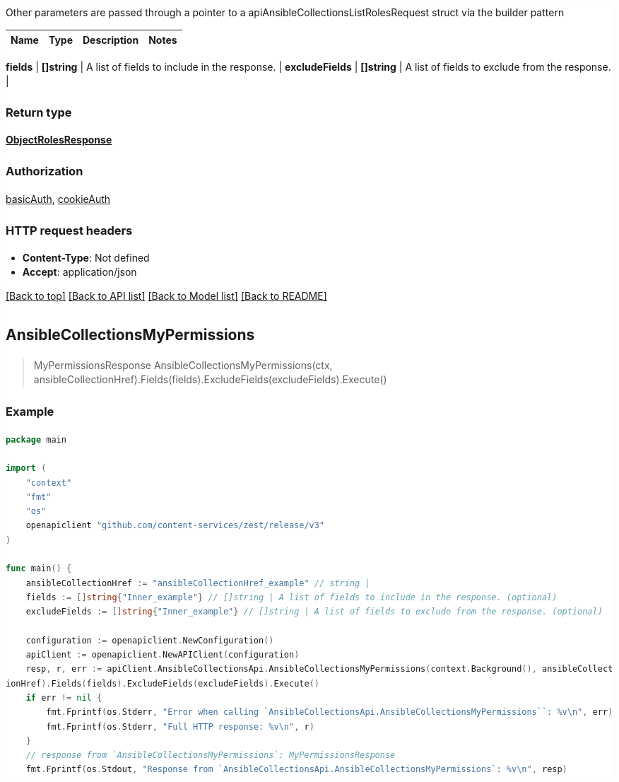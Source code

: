 Other parameters are passed through a pointer to a apiAnsibleCollectionsListRolesRequest struct via the builder pattern


Name | Type | Description  | Notes
------------- | ------------- | ------------- | -------------

 **fields** | **[]string** | A list of fields to include in the response. | 
 **excludeFields** | **[]string** | A list of fields to exclude from the response. | 

### Return type

[**ObjectRolesResponse**](ObjectRolesResponse.md)

### Authorization

[basicAuth](../README.md#basicAuth), [cookieAuth](../README.md#cookieAuth)

### HTTP request headers

- **Content-Type**: Not defined
- **Accept**: application/json

[[Back to top]](#) [[Back to API list]](../README.md#documentation-for-api-endpoints)
[[Back to Model list]](../README.md#documentation-for-models)
[[Back to README]](../README.md)


## AnsibleCollectionsMyPermissions

> MyPermissionsResponse AnsibleCollectionsMyPermissions(ctx, ansibleCollectionHref).Fields(fields).ExcludeFields(excludeFields).Execute()





### Example

```go
package main

import (
    "context"
    "fmt"
    "os"
    openapiclient "github.com/content-services/zest/release/v3"
)

func main() {
    ansibleCollectionHref := "ansibleCollectionHref_example" // string | 
    fields := []string{"Inner_example"} // []string | A list of fields to include in the response. (optional)
    excludeFields := []string{"Inner_example"} // []string | A list of fields to exclude from the response. (optional)

    configuration := openapiclient.NewConfiguration()
    apiClient := openapiclient.NewAPIClient(configuration)
    resp, r, err := apiClient.AnsibleCollectionsApi.AnsibleCollectionsMyPermissions(context.Background(), ansibleCollectionHref).Fields(fields).ExcludeFields(excludeFields).Execute()
    if err != nil {
        fmt.Fprintf(os.Stderr, "Error when calling `AnsibleCollectionsApi.AnsibleCollectionsMyPermissions``: %v\n", err)
        fmt.Fprintf(os.Stderr, "Full HTTP response: %v\n", r)
    }
    // response from `AnsibleCollectionsMyPermissions`: MyPermissionsResponse
    fmt.Fprintf(os.Stdout, "Response from `AnsibleCollectionsApi.AnsibleCollectionsMyPermissions`: %v\n", resp)
```